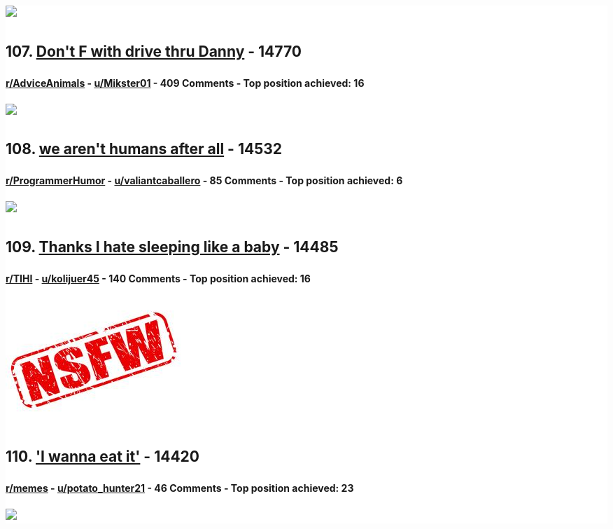 <a href="https://www.businessinsider.com/gun-companies-1-billion-marketing-guns-masculinity-extremism-2022-8"><img src="https://b.thumbs.redditmedia.com/t_dxNkGaCE1MEkiTHFfc1wMUUrcwbCG3iyYLPgwo76w.jpg"></img></a>

## 107. [Don't F with drive thru Danny](http://reddit.com/r/AdviceAnimals/comments/widf2i/dont_f_with_drive_thru_danny/) - 14770
#### [r/AdviceAnimals](http://reddit.com/r/AdviceAnimals) - [u/Mikster01](http://reddit.com/u/Mikster01) - 409 Comments - Top position achieved: 16

<a href="https://i.redd.it/e4r7xl0nz9g91.jpg"><img src="https://b.thumbs.redditmedia.com/qScGKQWwqoLVc3O-HnD7pS0cmdBsYNSlS98RZzzT8Xk.jpg"></img></a>

## 108. [we aren't humans after all](http://reddit.com/r/ProgrammerHumor/comments/wicu4e/we_arent_humans_after_all/) - 14532
#### [r/ProgrammerHumor](http://reddit.com/r/ProgrammerHumor) - [u/valiantcaballero](http://reddit.com/u/valiantcaballero) - 85 Comments - Top position achieved: 6

<a href="https://i.redd.it/4qzwh9oss9g91.jpg"><img src="https://a.thumbs.redditmedia.com/pwYfwrqwzfz8UsYEUhSMTbq34qlBw_CC_WEgjMhHKL8.jpg"></img></a>

## 109. [Thanks I hate sleeping like a baby](http://reddit.com/r/TIHI/comments/wi32es/thanks_i_hate_sleeping_like_a_baby/) - 14485
#### [r/TIHI](http://reddit.com/r/TIHI) - [u/kolijuer45](http://reddit.com/u/kolijuer45) - 140 Comments - Top position achieved: 16

<a href="https://i.redd.it/9g7eslw0x6g91.jpg"><img src="https://github.com/mgerb/top-of-reddit/raw/master/nsfw.jpg"></img></a>

## 110. ['I wanna eat it'](http://reddit.com/r/memes/comments/wi4vcd/i_wanna_eat_it/) - 14420
#### [r/memes](http://reddit.com/r/memes) - [u/potato_hunter21](http://reddit.com/u/potato_hunter21) - 46 Comments - Top position achieved: 23

<a href="https://i.redd.it/vqijlvu1e7g91.gif"><img src="https://b.thumbs.redditmedia.com/CFwfls2xTU8Ji18MF_IcjbQICmjXzx9kyp1ENOugX3k.jpg"></img></a>
